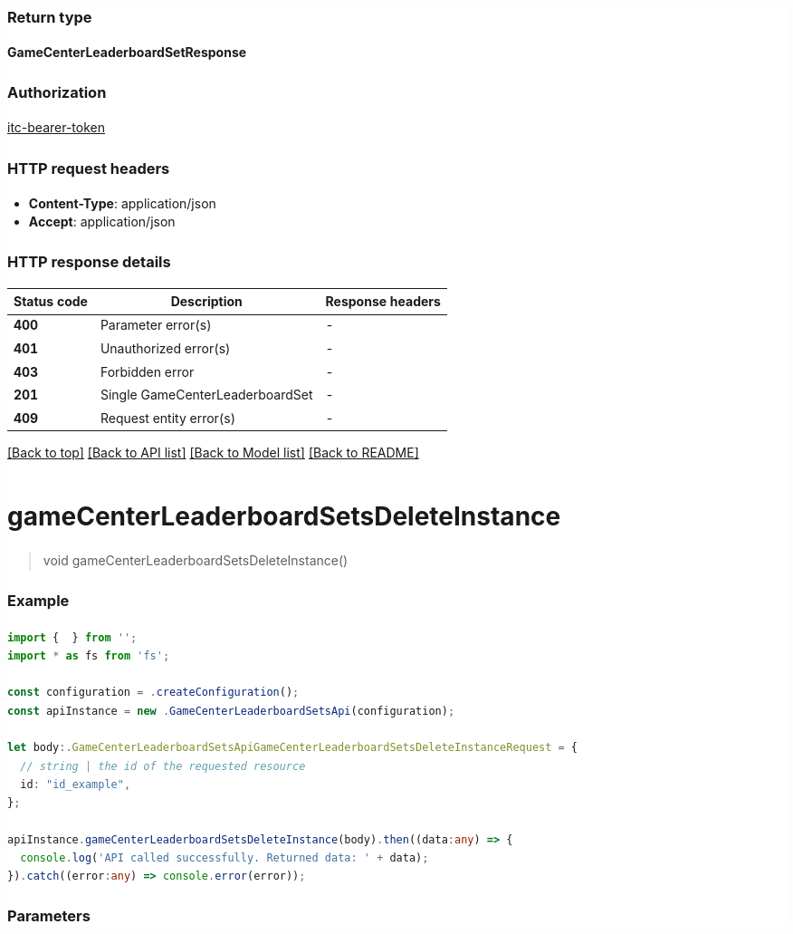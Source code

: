 
### Return type

**GameCenterLeaderboardSetResponse**

### Authorization

[itc-bearer-token](README.md#itc-bearer-token)

### HTTP request headers

 - **Content-Type**: application/json
 - **Accept**: application/json


### HTTP response details
| Status code | Description | Response headers |
|-------------|-------------|------------------|
**400** | Parameter error(s) |  -  |
**401** | Unauthorized error(s) |  -  |
**403** | Forbidden error |  -  |
**201** | Single GameCenterLeaderboardSet |  -  |
**409** | Request entity error(s) |  -  |

[[Back to top]](#) [[Back to API list]](README.md#documentation-for-api-endpoints) [[Back to Model list]](README.md#documentation-for-models) [[Back to README]](README.md)

# **gameCenterLeaderboardSetsDeleteInstance**
> void gameCenterLeaderboardSetsDeleteInstance()


### Example


```typescript
import {  } from '';
import * as fs from 'fs';

const configuration = .createConfiguration();
const apiInstance = new .GameCenterLeaderboardSetsApi(configuration);

let body:.GameCenterLeaderboardSetsApiGameCenterLeaderboardSetsDeleteInstanceRequest = {
  // string | the id of the requested resource
  id: "id_example",
};

apiInstance.gameCenterLeaderboardSetsDeleteInstance(body).then((data:any) => {
  console.log('API called successfully. Returned data: ' + data);
}).catch((error:any) => console.error(error));
```


### Parameters
